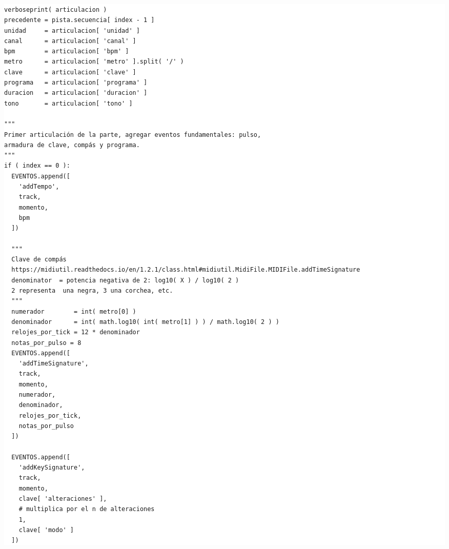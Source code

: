     verboseprint( articulacion )
    precedente = pista.secuencia[ index - 1 ]
    unidad     = articulacion[ 'unidad' ]
    canal      = articulacion[ 'canal' ]
    bpm        = articulacion[ 'bpm' ]
    metro      = articulacion[ 'metro' ].split( '/' )
    clave      = articulacion[ 'clave' ]
    programa   = articulacion[ 'programa' ]
    duracion   = articulacion[ 'duracion' ] 
    tono       = articulacion[ 'tono' ] 

    """
    Primer articulación de la parte, agregar eventos fundamentales: pulso,
    armadura de clave, compás y programa.
    """
    if ( index == 0 ):
      EVENTOS.append([
        'addTempo',
        track,
        momento,
        bpm
      ])

      """
      Clave de compás
      https://midiutil.readthedocs.io/en/1.2.1/class.html#midiutil.MidiFile.MIDIFile.addTimeSignature
      denominator  = potencia negativa de 2: log10( X ) / log10( 2 ) 
      2 representa  una negra, 3 una corchea, etc.
      """
      numerador        = int( metro[0] ) 
      denominador      = int( math.log10( int( metro[1] ) ) / math.log10( 2 ) )
      relojes_por_tick = 12 * denominador
      notas_por_pulso = 8
      EVENTOS.append([
        'addTimeSignature',
        track,
        momento,
        numerador,
        denominador,
        relojes_por_tick, 
        notas_por_pulso
      ])

      EVENTOS.append([
        'addKeySignature',
        track,
        momento,
        clave[ 'alteraciones' ],
        # multiplica por el n de alteraciones
        1, 
        clave[ 'modo' ]
      ])


[^ver_grela]: @grela
[^ver_penfold]: @penfold 
[^ver_combs]: @coombs 
[^ver_kernighan]: @kernighan Capítulo 8: Documentation (p.141-55)
[^ver_gnu]: @gnu
[^ver_hunt]: @hunt Capítulo 3: Basic Tools (pp. 72-99).
[^ver_leek]: @leek
[^ver_moolenaar]: @moolenaar
[^ver_raymond]: @raymond Capítulo 1: Context, Apartado 1: Philosophy,
[^ver_raymond2]: @raymond2 Capítulo 11: The Social Context of Open-Source
[^ver_yzaguirre]: @yzaguirre
[^ver_selfridge]: @selfridge
[^ver_wild]: @wild
[^ver_good]: @good
[^ver_mml]: @mml
[^ver_clark]: @clark
[^ver_graham2]: @graham2
[^ver_yaml]: @yaml
[^ver_python]: @python
[^ver_pyyaml]: @pyyaml
[^ver_music21]: @music21
[^ver_standarlib]: @standarlib
[^ver_vim]: @vim
[^ver_git]: @git
[^ver_sphinx]: @sphinx
[^ver_allen]: @allen
[^ver_schaeffer]: @schaeffer
[^ver_samaruga]: @samaruga
[^ver_lerdahl]: @lerdahl